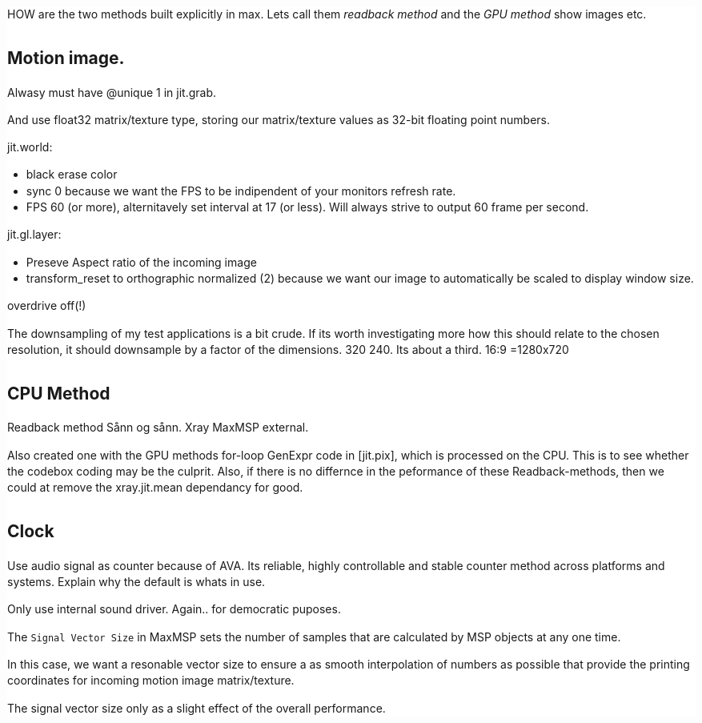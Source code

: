 HOW are the two methods built explicitly in max.
Lets call them *readback method* and the *GPU method*
show images etc.

## Motion image.
Alwasy must have @unique 1 in jit.grab.

And use float32 matrix/texture type, storing our matrix/texture values as 32-bit floating point numbers.

jit.world:
* black erase color
* sync 0 because we want the FPS to be indipendent of your monitors refresh rate.
* FPS 60 (or more), alternitavely set interval at 17 (or less). Will always strive to output 60 frame per second.

jit.gl.layer:
* Preseve Aspect ratio of the incoming image
* transform_reset to orthographic normalized (2) because we want our image to automatically be scaled to display window size.

overdrive off(!)

The downsampling of my test applications is a bit crude. If its worth investigating more how this should relate to the chosen resolution, it should downsample by a factor of the dimensions.
320 240. Its about a third.
16:9 =1280x720

## CPU Method

Readback method
Sånn og sånn.
Xray MaxMSP external.

Also created one with the GPU methods for-loop GenExpr code in [jit.pix], which is processed on the CPU. This is to see whether the codebox coding may be the culprit. Also, if there is no differnce in the peformance of these Readback-methods, then we could at remove the xray.jit.mean dependancy for good.

## Clock
Use audio signal as counter because of AVA. Its reliable, highly controllable and stable counter method across platforms and systems.
Explain why the default is whats in use.

Only use internal sound driver. Again.. for democratic puposes.


The ```Signal Vector Size``` in MaxMSP sets the number of samples that are calculated by MSP objects at any one time.

In this case, we want a resonable vector size to ensure a as smooth interpolation of numbers as possible that provide the printing coordinates for incoming motion image matrix/texture.

The signal vector size only as a slight effect of the overall performance.
